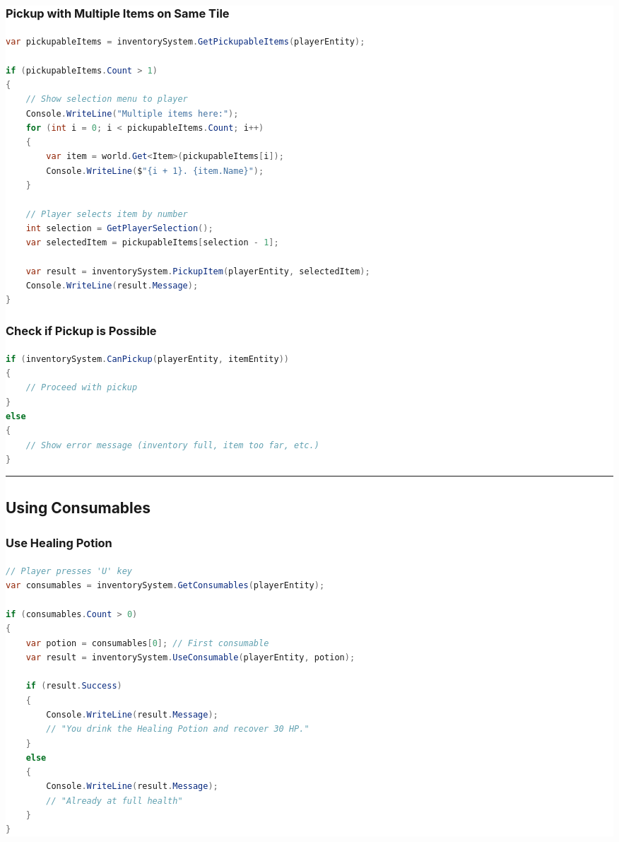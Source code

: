 ### Pickup with Multiple Items on Same Tile

```csharp
var pickupableItems = inventorySystem.GetPickupableItems(playerEntity);

if (pickupableItems.Count > 1)
{
    // Show selection menu to player
    Console.WriteLine("Multiple items here:");
    for (int i = 0; i < pickupableItems.Count; i++)
    {
        var item = world.Get<Item>(pickupableItems[i]);
        Console.WriteLine($"{i + 1}. {item.Name}");
    }
    
    // Player selects item by number
    int selection = GetPlayerSelection();
    var selectedItem = pickupableItems[selection - 1];
    
    var result = inventorySystem.PickupItem(playerEntity, selectedItem);
    Console.WriteLine(result.Message);
}
```

### Check if Pickup is Possible

```csharp
if (inventorySystem.CanPickup(playerEntity, itemEntity))
{
    // Proceed with pickup
}
else
{
    // Show error message (inventory full, item too far, etc.)
}
```

---

## Using Consumables

### Use Healing Potion

```csharp
// Player presses 'U' key
var consumables = inventorySystem.GetConsumables(playerEntity);

if (consumables.Count > 0)
{
    var potion = consumables[0]; // First consumable
    var result = inventorySystem.UseConsumable(playerEntity, potion);
    
    if (result.Success)
    {
        Console.WriteLine(result.Message); 
        // "You drink the Healing Potion and recover 30 HP."
    }
    else
    {
        Console.WriteLine(result.Message); 
        // "Already at full health"
    }
}
```
